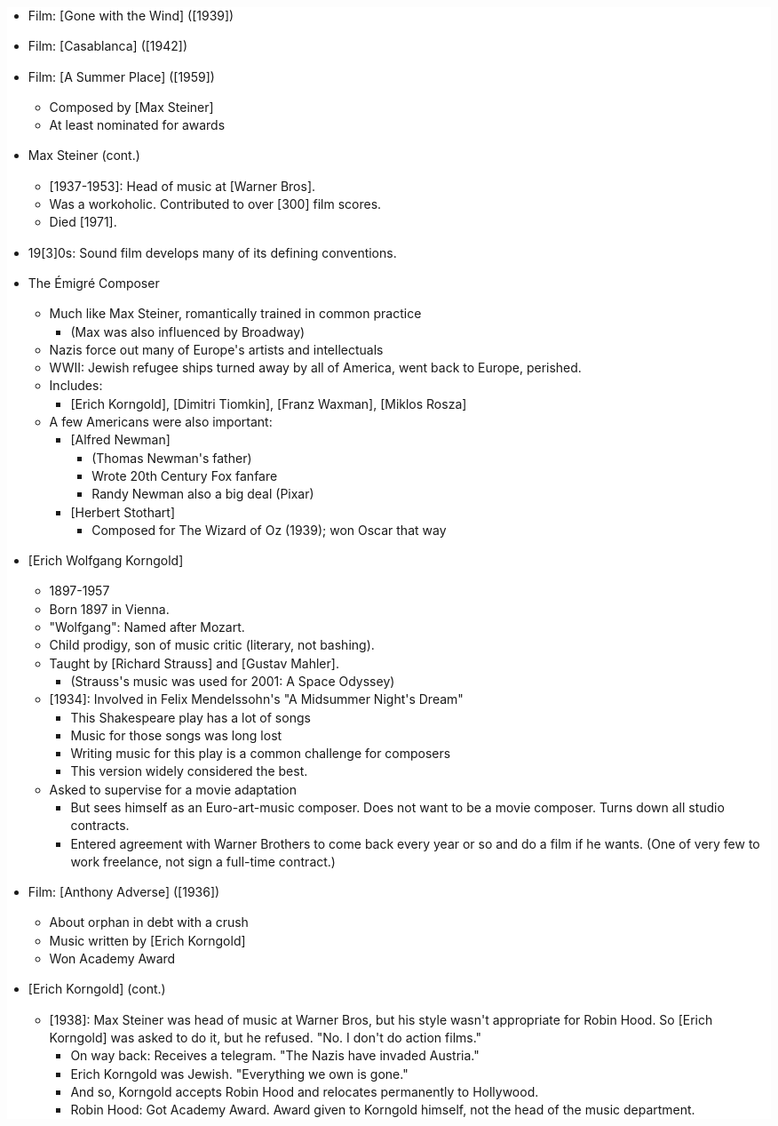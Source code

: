 - Film: [Gone with the Wind] ([1939])
- Film: [Casablanca] ([1942])
- Film: [A Summer Place] ([1959])
  - Composed by [Max Steiner]
  - At least nominated for awards

- Max Steiner (cont.)
  - [1937-1953]: Head of music at [Warner Bros].
  - Was a workoholic. Contributed to over [300] film scores.
  - Died [1971].

- 19[3]0s: Sound film develops many of its defining conventions.

- The Émigré Composer
  - Much like Max Steiner, romantically trained in common practice
    - (Max was also influenced by Broadway)
  - Nazis force out many of Europe's artists and intellectuals
  - WWII: Jewish refugee ships turned away by all of America, went back to
    Europe, perished.
  - Includes:
    - [Erich Korngold], [Dimitri Tiomkin], [Franz Waxman], [Miklos Rosza]
  - A few Americans were also important:
    - [Alfred Newman]
      - (Thomas Newman's father)
      - Wrote 20th Century Fox fanfare
      - Randy Newman also a big deal (Pixar)
    - [Herbert Stothart]
      - Composed for The Wizard of Oz (1939); won Oscar that way

- [Erich Wolfgang Korngold]
  - 1897-1957
  - Born 1897 in Vienna.
  - "Wolfgang": Named after Mozart.
  - Child prodigy, son of music critic (literary, not bashing).
  - Taught by [Richard Strauss] and [Gustav Mahler].
    - (Strauss's music was used for 2001: A Space Odyssey)
  - [1934]: Involved in Felix Mendelssohn's "A Midsummer Night's Dream"
    - This Shakespeare play has a lot of songs
    - Music for those songs was long lost
    - Writing music for this play is a common challenge for composers
    - This version widely considered the best.
  - Asked to supervise for a movie adaptation
    - But sees himself as an Euro-art-music composer. Does not want to be a
      movie composer. Turns down all studio contracts.
    - Entered agreement with Warner Brothers to come back every year or so and
      do a film if he wants. (One of very few to work freelance, not sign a
      full-time contract.)

- Film: [Anthony Adverse] ([1936])
  - About orphan in debt with a crush
  - Music written by [Erich Korngold]
  - Won Academy Award

- [Erich Korngold] (cont.)
  - [1938]: Max Steiner was head of music at Warner Bros, but his style wasn't
    appropriate for Robin Hood. So [Erich Korngold] was asked to do it, but he
    refused. "No. I don't do action films."
    - On way back: Receives a telegram. "The Nazis have invaded Austria."
    - Erich Korngold was Jewish. "Everything we own is gone."
    - And so, Korngold accepts Robin Hood and relocates permanently to
      Hollywood.
    - Robin Hood: Got Academy Award. Award given to Korngold himself, not the
      head of the music department.
